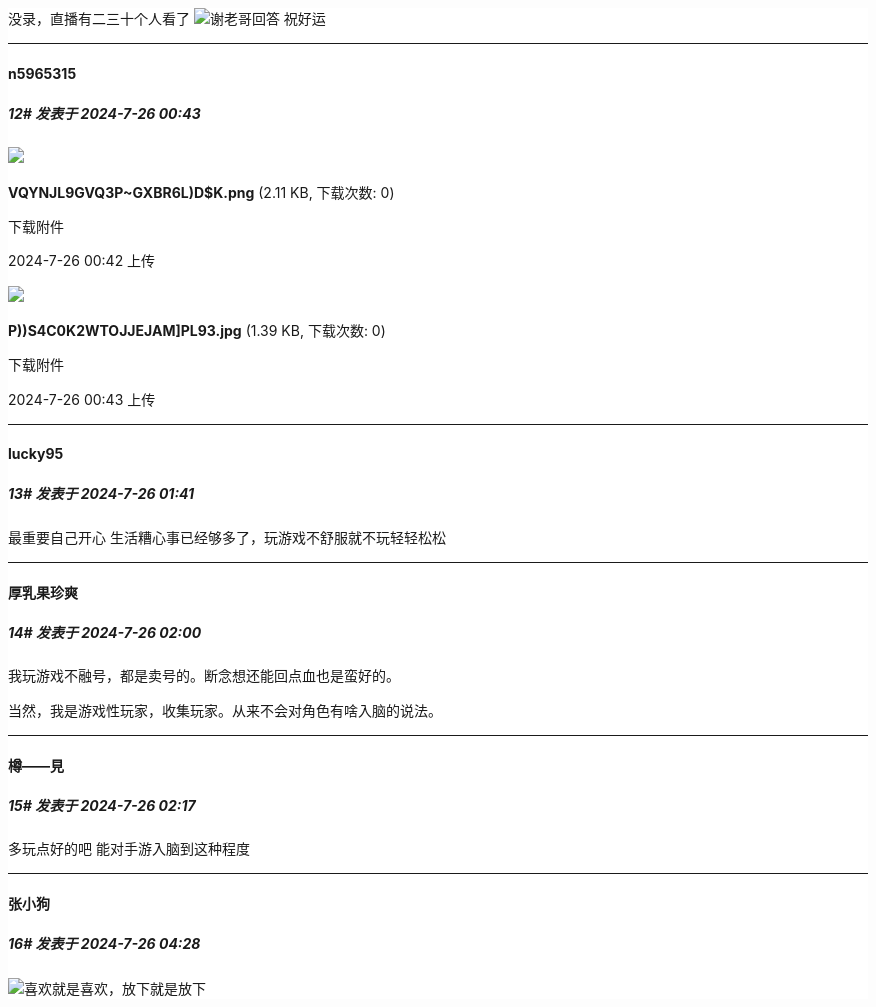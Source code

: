 没录，直播有二三十个人看了</blockquote>
<img src="https://static.saraba1st.com/image/smiley/face2017/025.png" referrerpolicy="no-referrer">谢老哥回答 祝好运

*****

####  n5965315  
##### 12#       发表于 2024-7-26 00:43

<img src="https://img.saraba1st.com/forum/202407/26/004258u8f89enwoo8e698m.png" referrerpolicy="no-referrer">

<strong>VQYNJL9GVQ3P~GXBR6L)D$K.png</strong> (2.11 KB, 下载次数: 0)

下载附件

2024-7-26 00:42 上传

<img src="https://img.saraba1st.com/forum/202407/26/004305oysq2y5sys0xsv3v.jpg" referrerpolicy="no-referrer">

<strong>P))S4C0K2WTOJJEJAM]PL93.jpg</strong> (1.39 KB, 下载次数: 0)

下载附件

2024-7-26 00:43 上传

*****

####  lucky95  
##### 13#       发表于 2024-7-26 01:41

最重要自己开心
生活糟心事已经够多了，玩游戏不舒服就不玩轻轻松松

*****

####  厚乳果珍爽  
##### 14#       发表于 2024-7-26 02:00

我玩游戏不融号，都是卖号的。断念想还能回点血也是蛮好的。

当然，我是游戏性玩家，收集玩家。从来不会对角色有啥入脑的说法。

*****

####  樽——見  
##### 15#       发表于 2024-7-26 02:17

多玩点好的吧 能对手游入脑到这种程度 

*****

####  张小狗  
##### 16#       发表于 2024-7-26 04:28

<img src="https://static.saraba1st.com/image/smiley/face2017/057.png" referrerpolicy="no-referrer">喜欢就是喜欢，放下就是放下
